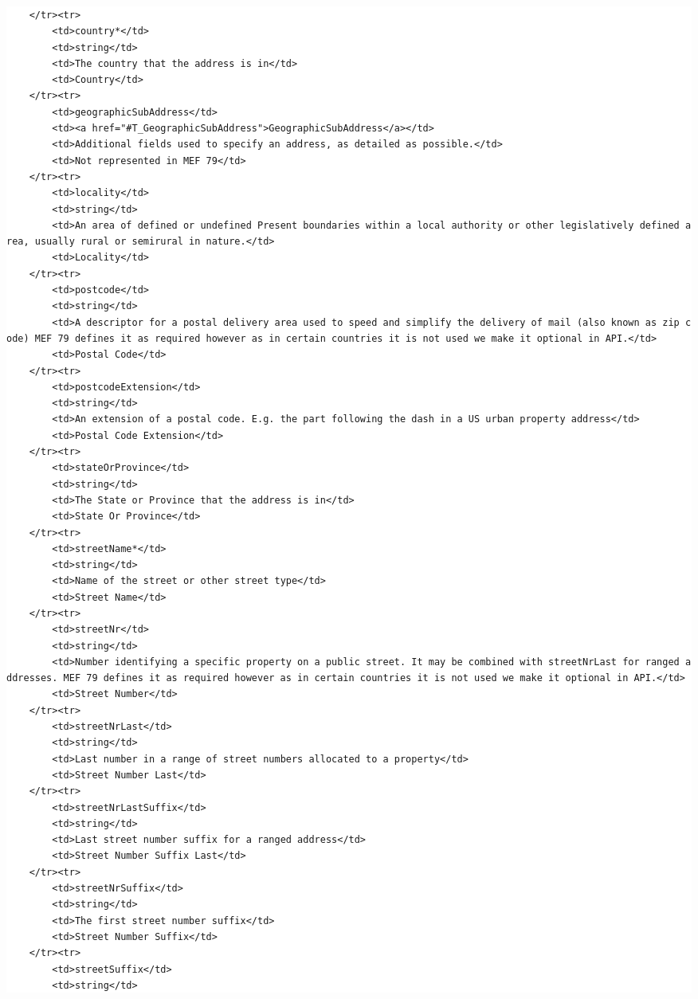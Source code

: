         </tr><tr>
            <td>country*</td>
            <td>string</td>
            <td>The country that the address is in</td>
            <td>Country</td>
        </tr><tr>
            <td>geographicSubAddress</td>
            <td><a href="#T_GeographicSubAddress">GeographicSubAddress</a></td>
            <td>Additional fields used to specify an address, as detailed as possible.</td>
            <td>Not represented in MEF 79</td>
        </tr><tr>
            <td>locality</td>
            <td>string</td>
            <td>An area of defined or undefined Present boundaries within a local authority or other legislatively defined area, usually rural or semirural in nature.</td>
            <td>Locality</td>
        </tr><tr>
            <td>postcode</td>
            <td>string</td>
            <td>A descriptor for a postal delivery area used to speed and simplify the delivery of mail (also known as zip code) MEF 79 defines it as required however as in certain countries it is not used we make it optional in API.</td>
            <td>Postal Code</td>
        </tr><tr>
            <td>postcodeExtension</td>
            <td>string</td>
            <td>An extension of a postal code. E.g. the part following the dash in a US urban property address</td>
            <td>Postal Code Extension</td>
        </tr><tr>
            <td>stateOrProvince</td>
            <td>string</td>
            <td>The State or Province that the address is in</td>
            <td>State Or Province</td>
        </tr><tr>
            <td>streetName*</td>
            <td>string</td>
            <td>Name of the street or other street type</td>
            <td>Street Name</td>
        </tr><tr>
            <td>streetNr</td>
            <td>string</td>
            <td>Number identifying a specific property on a public street. It may be combined with streetNrLast for ranged addresses. MEF 79 defines it as required however as in certain countries it is not used we make it optional in API.</td>
            <td>Street Number</td>
        </tr><tr>
            <td>streetNrLast</td>
            <td>string</td>
            <td>Last number in a range of street numbers allocated to a property</td>
            <td>Street Number Last</td>
        </tr><tr>
            <td>streetNrLastSuffix</td>
            <td>string</td>
            <td>Last street number suffix for a ranged address</td>
            <td>Street Number Suffix Last</td>
        </tr><tr>
            <td>streetNrSuffix</td>
            <td>string</td>
            <td>The first street number suffix</td>
            <td>Street Number Suffix</td>
        </tr><tr>
            <td>streetSuffix</td>
            <td>string</td>